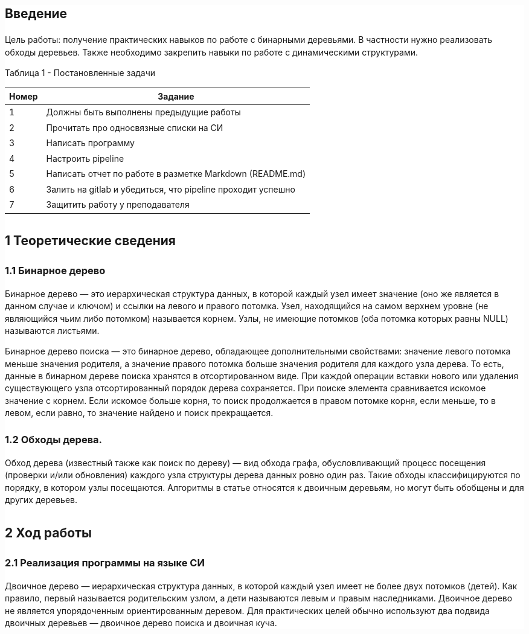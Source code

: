 ## Введение
Цель работы: получение практических навыков по работе с бинарными деревьями. В частности нужно реализовать обходы деревьев. Также необходимо закрепить навыки по работе с динамическими структурами.  

Таблица 1 - Постановленные задачи 

| Номер | Задание |
| ------------- | ------------- |
| 1| Должны быть выполнены предыдущие работы |
|2 | Прочитать про односвязные списки на СИ |
|3| Написать программу |
|4| Настроить pipeline |
|5| Написать отчет по работе в разметке Markdown (README.md)|
|6| Залить на gitlab и убедиться, что pipeline проходит успешно|
|7| Защитить работу у преподавателя|
## 1 Теоретические сведения
### 1.1 Бинарное дерево 
Бинарное дерево — это иерархическая структура данных, в которой каждый узел имеет значение (оно же является в данном случае и ключом) и ссылки на левого и правого потомка. Узел, находящийся на самом верхнем уровне (не являющийся чьим либо потомком) называется корнем. Узлы, не имеющие потомков (оба потомка которых равны NULL) называются листьями.

Бинарное дерево поиска — это бинарное дерево, обладающее дополнительными свойствами: значение левого потомка меньше значения родителя, а значение правого потомка больше значения родителя для каждого узла дерева. То есть, данные в бинарном дереве поиска хранятся в отсортированном виде. При каждой операции вставки нового или удаления существующего узла отсортированный порядок дерева сохраняется. При поиске элемента сравнивается искомое значение с корнем. Если искомое больше корня, то поиск продолжается в правом потомке корня, если меньше, то в левом, если равно, то значение найдено и поиск прекращается.

### 1.2 Обходы дерева.

Обход дерева (известный также как поиск по дереву) — вид обхода графа, обусловливающий процесс посещения (проверки и/или обновления) каждого узла структуры дерева данных ровно один раз. Такие обходы классифицируются по порядку, в котором узлы посещаются. Алгоритмы в статье относятся к двоичным деревьям, но могут быть обобщены и для других деревьев.

## 2 Ход работы
### 2.1 Реализация программы на языке СИ

Двоичное дерево — иерархическая структура данных, в которой каждый узел имеет не более двух потомков (детей). Как правило, первый называется родительским узлом, а дети называются левым и правым наследниками. Двоичное дерево не является упорядоченным ориентированным деревом. Для практических целей обычно используют два подвида двоичных деревьев — двоичное дерево поиска и двоичная куча.

